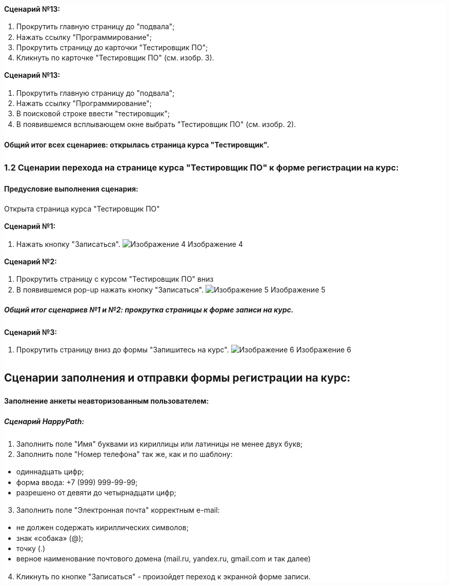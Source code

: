**Сценарий №13:**
1. Прокрутить главную страницу до "подвала";
2. Нажать ссылку "Программирование";
3. Прокрутить страницу до карточки "Тестировщик ПО";
4. Кликнуть по карточке "Тестировщик ПО" (см. изобр. 3).

**Сценарий №13:**
1. Прокрутить главную страницу до "подвала";
2. Нажать ссылку "Программирование";
3. В поисковой строке ввести "тестировщик";
4. В появившемся всплывающем окне выбрать "Тестировщик ПО" (см. изобр. 2).

#### Общий итог всех сценариев: открылась страница курса "Тестировщик".

### 1.2 Сценарии перехода на странице курса "Тестировщик ПО" к форме регистрации на курс:

#### Предусловие выполнения сценария:
Открыта страница курса "Тестировщик ПО"

**Сценарий №1:**
1. Нажать кнопку "Записаться".
![Изображение 4](resourses%2Fimage4.png)
   Изображение 4

**Сценарий №2:**
1. Прокрутить страницу с курсом "Тестировщик ПО" вниз
2. В появившемся pop-up нажать кнопку "Записаться".
![Изображение 5](resourses%2Fimage5.png)
   Изображение 5

##### Общий итог сценариев №1 и №2: прокрутка страницы к форме записи на курс.

**Сценарий №3:**
1. Прокрутить страницу вниз до формы "Запишитесь на курс".
![Изображение 6](resourses%2Fimage6.png)
   Изображение 6

## Сценарии заполнения и отправки формы регистрации на курс:

#### Заполнение анкеты неавторизованным пользователем:

##### Сценарий HappyPath:
1. Заполнить поле "Имя" буквами из кириллицы или латиницы
   не менее двух букв;
2. Заполнить поле "Номер телефона" так же, как и по шаблону:
  - одиннадцать цифр;
  - форма ввода: +7 (999) 999-99-99;
  - разрешено от девяти до четырнадцати цифр;
3. Заполнить поле "Электронная почта" корректным e-mail:
  - не должен содержать кириллических символов;
  - знак «собака» (@);
  - точку (.)
  - верное наименование почтового домена (mail.ru, yandex.ru, gmail.com и так далее)
4. Кликнуть по кнопке "Записаться" - произойдет переход к экранной форме записи.

